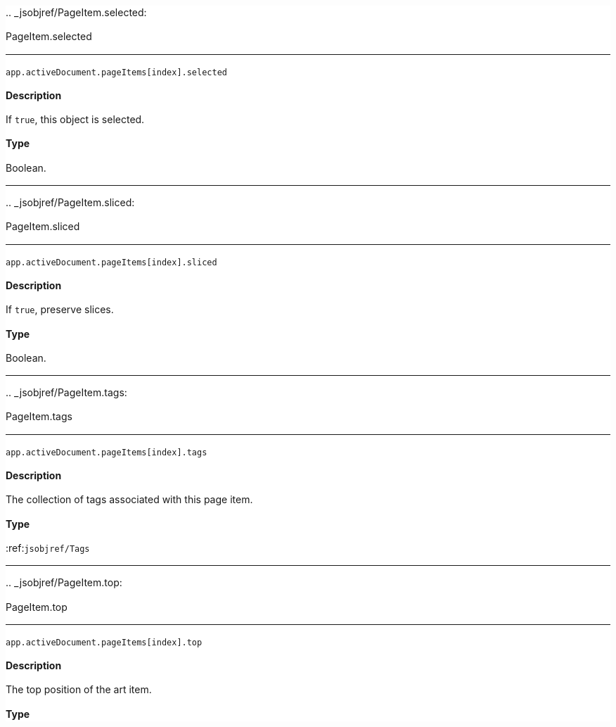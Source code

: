 .. _jsobjref/PageItem.selected:

PageItem.selected
********************************************************************************

``app.activeDocument.pageItems[index].selected``

**Description**

If ``true``, this object is selected.

**Type**

Boolean.

----

.. _jsobjref/PageItem.sliced:

PageItem.sliced
********************************************************************************

``app.activeDocument.pageItems[index].sliced``

**Description**

If ``true``, preserve slices.

**Type**

Boolean.

----

.. _jsobjref/PageItem.tags:

PageItem.tags
********************************************************************************

``app.activeDocument.pageItems[index].tags``

**Description**

The collection of tags associated with this page item.

**Type**

:ref:`jsobjref/Tags`

----

.. _jsobjref/PageItem.top:

PageItem.top
********************************************************************************

``app.activeDocument.pageItems[index].top``

**Description**

The top position of the art item.

**Type**
